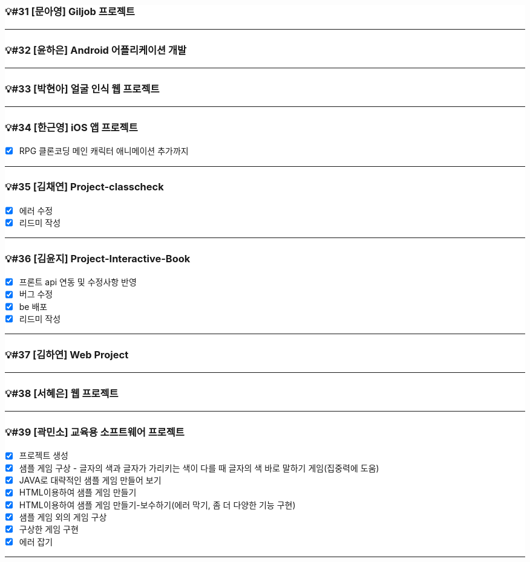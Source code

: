 ### 💡#31 [문아영] Giljob 프로젝트



---

### 💡#32 [윤하은] Android 어플리케이션 개발



---

### 💡#33 [박현아] 얼굴 인식 웹 프로젝트



---
### 💡#34 [한근영] iOS 앱 프로젝트

- [x] RPG 클론코딩 메인 캐릭터 애니메이션 추가까지

---

### 💡#35 [김채연] Project-classcheck

- [x] 에러 수정
- [x] 리드미 작성

---

### 💡#36 [김윤지] Project-Interactive-Book

- [x] 프론트 api 연동 및 수정사항 반영
- [x] 버그 수정
- [x] be 배포
- [x] 리드미 작성

---

### 💡#37 [김하연] Web Project



---

### 💡#38 [서혜은] 웹 프로젝트



---

### 💡#39 [곽민소] 교육용 소프트웨어 프로젝트


- [x] 프로젝트 생성
- [x] 샘플 게임 구상 - 글자의 색과 글자가 가리키는 색이 다를 때 글자의 색 바로 말하기 게임(집중력에 도움)
- [x] JAVA로 대략적인 샘플 게임 만들어 보기
- [x] HTML이용하여 샘플 게임 만들기
- [x] HTML이용하여 샘플 게임 만들기-보수하기(에러 막기, 좀 더 다양한 기능 구현)
- [x] 샘플 게임 외의 게임 구상
- [x] 구상한 게임 구현
- [x] 에러 잡기
---
